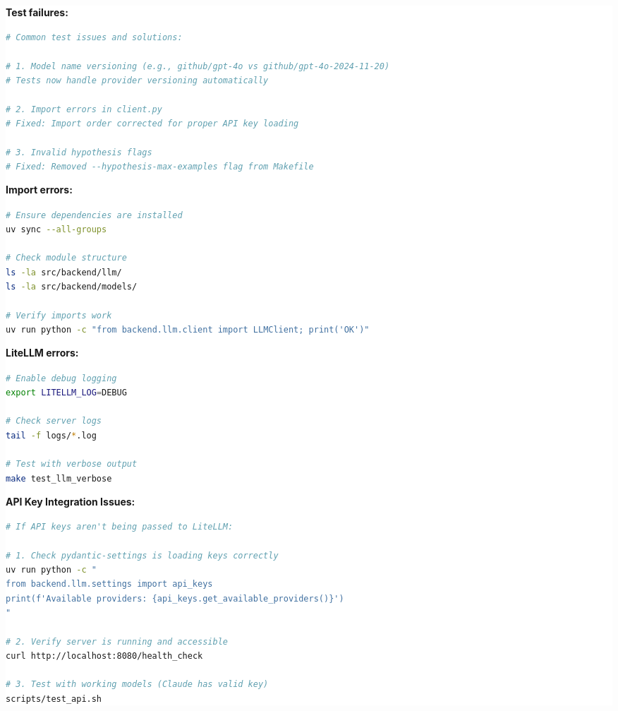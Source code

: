 **Test failures:**
```bash
# Common test issues and solutions:

# 1. Model name versioning (e.g., github/gpt-4o vs github/gpt-4o-2024-11-20)
# Tests now handle provider versioning automatically

# 2. Import errors in client.py
# Fixed: Import order corrected for proper API key loading

# 3. Invalid hypothesis flags
# Fixed: Removed --hypothesis-max-examples flag from Makefile
```

**Import errors:**
```bash
# Ensure dependencies are installed
uv sync --all-groups

# Check module structure
ls -la src/backend/llm/
ls -la src/backend/models/

# Verify imports work
uv run python -c "from backend.llm.client import LLMClient; print('OK')"
```

**LiteLLM errors:**
```bash
# Enable debug logging
export LITELLM_LOG=DEBUG

# Check server logs
tail -f logs/*.log

# Test with verbose output
make test_llm_verbose
```

**API Key Integration Issues:**
```bash
# If API keys aren't being passed to LiteLLM:

# 1. Check pydantic-settings is loading keys correctly
uv run python -c "
from backend.llm.settings import api_keys
print(f'Available providers: {api_keys.get_available_providers()}')
"

# 2. Verify server is running and accessible
curl http://localhost:8080/health_check

# 3. Test with working models (Claude has valid key)
scripts/test_api.sh
```
